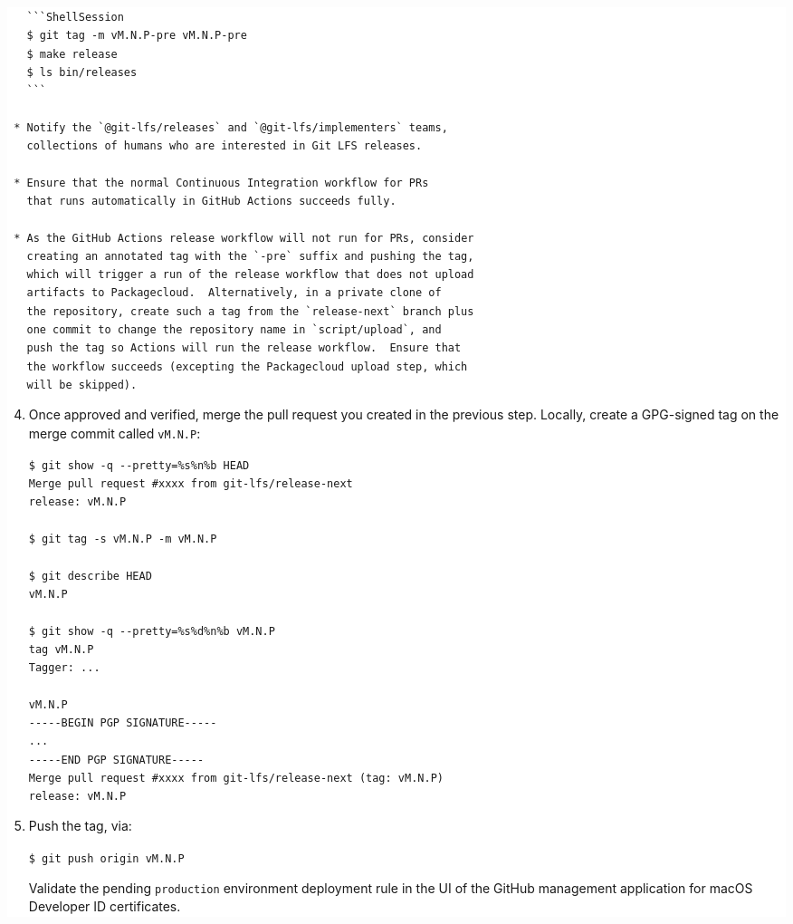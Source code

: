        ```ShellSession
       $ git tag -m vM.N.P-pre vM.N.P-pre
       $ make release
       $ ls bin/releases
       ```

     * Notify the `@git-lfs/releases` and `@git-lfs/implementers` teams,
       collections of humans who are interested in Git LFS releases.

     * Ensure that the normal Continuous Integration workflow for PRs
       that runs automatically in GitHub Actions succeeds fully.

     * As the GitHub Actions release workflow will not run for PRs, consider
       creating an annotated tag with the `-pre` suffix and pushing the tag,
       which will trigger a run of the release workflow that does not upload
       artifacts to Packagecloud.  Alternatively, in a private clone of
       the repository, create such a tag from the `release-next` branch plus
       one commit to change the repository name in `script/upload`, and
       push the tag so Actions will run the release workflow.  Ensure that
       the workflow succeeds (excepting the Packagecloud upload step, which
       will be skipped).

  4. Once approved and verified, merge the pull request you created in the
     previous step. Locally, create a GPG-signed tag on the merge commit called
     `vM.N.P`:

     ```ShellSession
     $ git show -q --pretty=%s%n%b HEAD
     Merge pull request #xxxx from git-lfs/release-next
     release: vM.N.P

     $ git tag -s vM.N.P -m vM.N.P

     $ git describe HEAD
     vM.N.P

     $ git show -q --pretty=%s%d%n%b vM.N.P
     tag vM.N.P
     Tagger: ...

     vM.N.P
     -----BEGIN PGP SIGNATURE-----
     ...
     -----END PGP SIGNATURE-----
     Merge pull request #xxxx from git-lfs/release-next (tag: vM.N.P)
     release: vM.N.P
     ```

  5. Push the tag, via:

     ```ShellSession
     $ git push origin vM.N.P
     ```

     Validate the pending `production` environment deployment rule in the UI
     of the GitHub management application for macOS Developer ID certificates.
